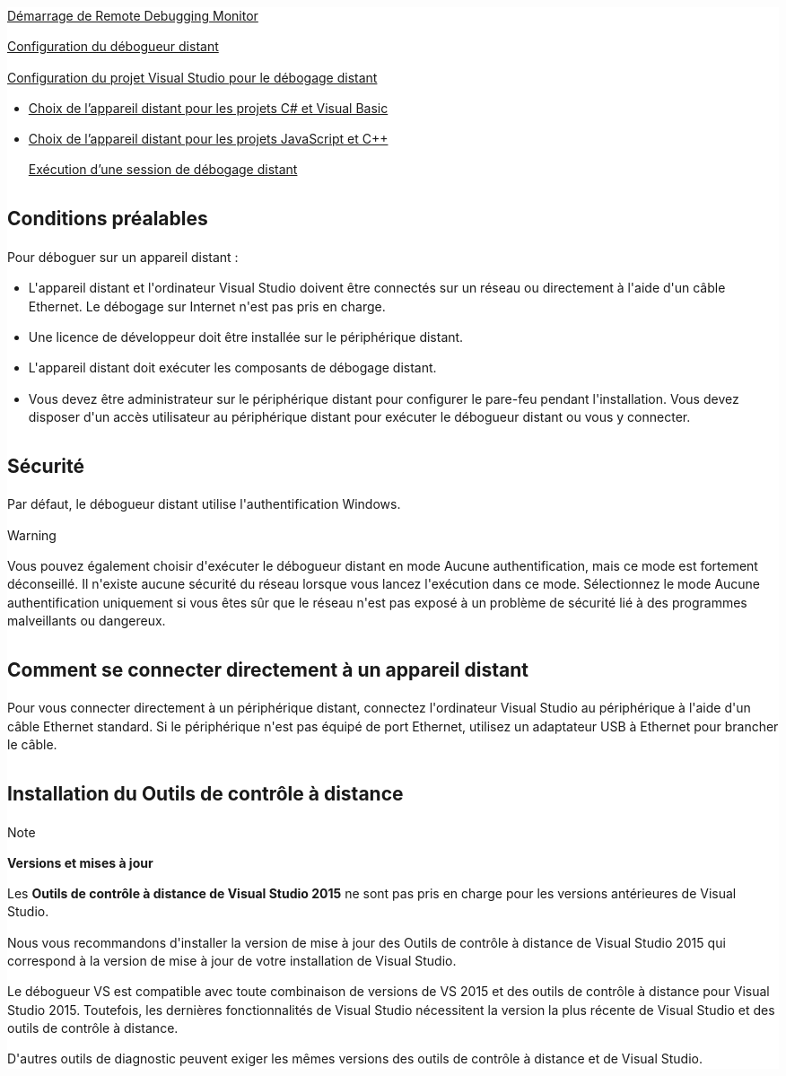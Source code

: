  [Démarrage de Remote Debugging Monitor](#BKMK_Starting_the_Remote_Debugger_Monitor)  
  
 [Configuration du débogueur distant](#BKMK_ConfigureRemoteDebugger)  
  
 [Configuration du projet Visual Studio pour le débogage distant](#BKMK_ConnectVS)  
  
- [Choix de l’appareil distant pour les projets C# et Visual Basic](#BKMK_Choosing_the_remote_device_for_C__and_Visual_Basic_projects)  
  
- [Choix de l’appareil distant pour les projets JavaScript et C++](#BKMK_Choosing_the_remote_device_for_JavaScript_and_C___projects)  
  
  [Exécution d’une session de débogage distant](#BKMK_RunRemoteDebug)  
  
## <a name="prerequisites"></a><a name="BKMK_Prerequisites"></a> Conditions préalables  
 Pour déboguer sur un appareil distant :  
  
- L'appareil distant et l'ordinateur Visual Studio doivent être connectés sur un réseau ou directement à l'aide d'un câble Ethernet. Le débogage sur Internet n'est pas pris en charge.  
  
- Une licence de développeur doit être installée sur le périphérique distant.  
  
- L'appareil distant doit exécuter les composants de débogage distant.  
  
- Vous devez être administrateur sur le périphérique distant pour configurer le pare-feu pendant l'installation. Vous devez disposer d'un accès utilisateur au périphérique distant pour exécuter le débogueur distant ou vous y connecter.  
  
## <a name="security"></a><a name="BKMK_Security"></a> Sécurité  
 Par défaut, le débogueur distant utilise l'authentification Windows.  
  
> [!WARNING]
> Vous pouvez également choisir d'exécuter le débogueur distant en mode Aucune authentification, mais ce mode est fortement déconseillé. Il n'existe aucune sécurité du réseau lorsque vous lancez l'exécution dans ce mode. Sélectionnez le mode Aucune authentification uniquement si vous êtes sûr que le réseau n'est pas exposé à un problème de sécurité lié à des programmes malveillants ou dangereux.  
  
## <a name="how-to-connect-directly-to-a-remote-device"></a><a name="BKMK_DirectConnect"></a> Comment se connecter directement à un appareil distant  
 Pour vous connecter directement à un périphérique distant, connectez l'ordinateur Visual Studio au périphérique à l'aide d'un câble Ethernet standard. Si le périphérique n'est pas équipé de port Ethernet, utilisez un adaptateur USB à Ethernet pour brancher le câble.  
  
## <a name="installing-the-remote-tools"></a><a name="BKMK_Installing_the_Remote_Tools"></a> Installation du Outils de contrôle à distance  
  
> [!NOTE]
> **Versions et mises à jour**  
>   
> Les **Outils de contrôle à distance de Visual Studio 2015** ne sont pas pris en charge pour les versions antérieures de Visual Studio.  
>   
> Nous vous recommandons d'installer la version de mise à jour des Outils de contrôle à distance de Visual Studio 2015 qui correspond à la version de mise à jour de votre installation de Visual Studio.  
>   
> Le débogueur VS est compatible avec toute combinaison de versions de VS 2015 et des outils de contrôle à distance pour Visual Studio 2015. Toutefois, les dernières fonctionnalités de Visual Studio nécessitent la version la plus récente de Visual Studio et des outils de contrôle à distance.  
>   
> D'autres outils de diagnostic peuvent exiger les mêmes versions des outils de contrôle à distance et de Visual Studio.  